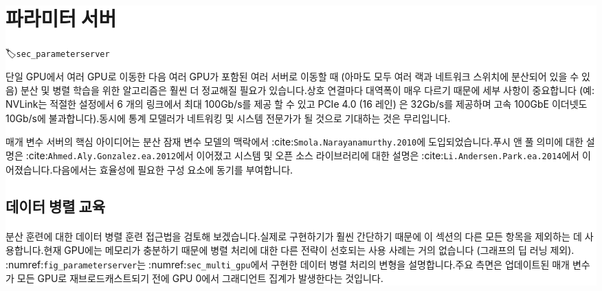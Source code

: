 # 파라미터 서버
:label:`sec_parameterserver`

단일 GPU에서 여러 GPU로 이동한 다음 여러 GPU가 포함된 여러 서버로 이동할 때 (아마도 모두 여러 랙과 네트워크 스위치에 분산되어 있을 수 있음) 분산 및 병렬 학습을 위한 알고리즘은 훨씬 더 정교해질 필요가 있습니다.상호 연결마다 대역폭이 매우 다르기 때문에 세부 사항이 중요합니다 (예: NVLink는 적절한 설정에서 6 개의 링크에서 최대 100Gb/s를 제공 할 수 있고 PCIe 4.0 (16 레인) 은 32Gb/s를 제공하며 고속 100GbE 이더넷도 10Gb/s에 불과합니다).동시에 통계 모델러가 네트워킹 및 시스템 전문가가 될 것으로 기대하는 것은 무리입니다. 

매개 변수 서버의 핵심 아이디어는 분산 잠재 변수 모델의 맥락에서 :cite:`Smola.Narayanamurthy.2010`에 도입되었습니다.푸시 앤 풀 의미에 대한 설명은 :cite:`Ahmed.Aly.Gonzalez.ea.2012`에서 이어졌고 시스템 및 오픈 소스 라이브러리에 대한 설명은 :cite:`Li.Andersen.Park.ea.2014`에서 이어졌습니다.다음에서는 효율성에 필요한 구성 요소에 동기를 부여합니다. 

## 데이터 병렬 교육

분산 훈련에 대한 데이터 병렬 훈련 접근법을 검토해 보겠습니다.실제로 구현하기가 훨씬 간단하기 때문에 이 섹션의 다른 모든 항목을 제외하는 데 사용합니다.현재 GPU에는 메모리가 충분하기 때문에 병렬 처리에 대한 다른 전략이 선호되는 사용 사례는 거의 없습니다 (그래프의 딥 러닝 제외). :numref:`fig_parameterserver`는 :numref:`sec_multi_gpu`에서 구현한 데이터 병렬 처리의 변형을 설명합니다.주요 측면은 업데이트된 매개 변수가 모든 GPU로 재브로드캐스트되기 전에 GPU 0에서 그래디언트 집계가 발생한다는 것입니다. 
